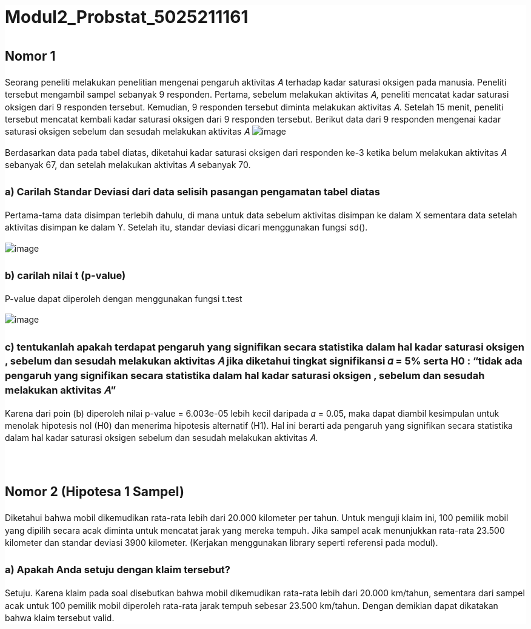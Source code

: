 # Modul2_Probstat_5025211161

## Nomor 1
Seorang peneliti melakukan penelitian mengenai pengaruh aktivitas 𝐴 terhadap kadar saturasi oksigen pada manusia. Peneliti tersebut mengambil sampel sebanyak 9 responden. Pertama, sebelum melakukan aktivitas 𝐴, peneliti mencatat kadar saturasi oksigen dari 9 responden tersebut. Kemudian, 9 responden tersebut diminta melakukan aktivitas 𝐴. Setelah 15 menit, peneliti tersebut mencatat kembali kadar saturasi oksigen dari 9 responden tersebut. Berikut data dari 9 responden mengenai kadar saturasi oksigen sebelum dan sesudah melakukan aktivitas 𝐴 
![image](https://user-images.githubusercontent.com/90295688/207303915-f1e8e174-4f9f-4a65-85c2-bee0c2d5ba2a.png)

Berdasarkan data pada tabel diatas, diketahui kadar saturasi oksigen  dari responden ke-3 ketika belum melakukan aktivitas 𝐴 sebanyak 67, dan setelah melakukan aktivitas 𝐴 sebanyak 70.
### a) Carilah Standar Deviasi dari data selisih pasangan pengamatan tabel diatas
Pertama-tama data disimpan terlebih dahulu, di mana untuk data sebelum aktivitas disimpan ke dalam X sementara data setelah aktivitas disimpan ke dalam Y. Setelah itu, standar deviasi dicari menggunakan fungsi sd().

![image](https://user-images.githubusercontent.com/90295688/207306411-70d67707-eb06-437b-8002-7a6c0eea9867.png)

### b) carilah nilai t (p-value)
P-value dapat diperoleh dengan menggunakan fungsi t.test

![image](https://user-images.githubusercontent.com/90295688/207308177-8736976d-3b38-43a2-b94f-4ef79fa4bda0.png)

### c) tentukanlah apakah terdapat pengaruh yang signifikan secara statistika dalam hal kadar saturasi oksigen , sebelum dan sesudah melakukan aktivitas 𝐴 jika diketahui tingkat signifikansi 𝛼 = 5% serta H0 : “tidak ada pengaruh yang signifikan secara statistika dalam hal kadar saturasi oksigen , sebelum dan sesudah melakukan aktivitas 𝐴”
Karena dari poin (b) diperoleh nilai p-value = 6.003e-05 lebih kecil daripada 𝛼 = 0.05, maka dapat diambil kesimpulan untuk menolak hipotesis nol (H0) dan menerima hipotesis alternatif (H1). Hal ini berarti ada pengaruh yang signifikan secara statistika dalam hal kadar saturasi oksigen sebelum dan sesudah melakukan aktivitas 𝐴.

<br>

## Nomor 2 (Hipotesa 1 Sampel)
Diketahui bahwa mobil dikemudikan rata-rata lebih dari 20.000 kilometer per tahun. Untuk menguji klaim ini, 100 pemilik mobil yang dipilih secara acak diminta untuk mencatat jarak yang mereka tempuh. Jika sampel acak menunjukkan rata-rata 23.500 kilometer dan standar deviasi 3900 kilometer. (Kerjakan menggunakan library seperti referensi pada modul). 

### a) Apakah Anda setuju dengan klaim tersebut?
Setuju. Karena klaim pada soal disebutkan bahwa mobil dikemudikan rata-rata lebih dari 20.000 km/tahun, sementara dari sampel acak untuk 100 pemilik mobil diperoleh rata-rata jarak tempuh sebesar 23.500 km/tahun. Dengan demikian dapat dikatakan bahwa klaim tersebut valid.
